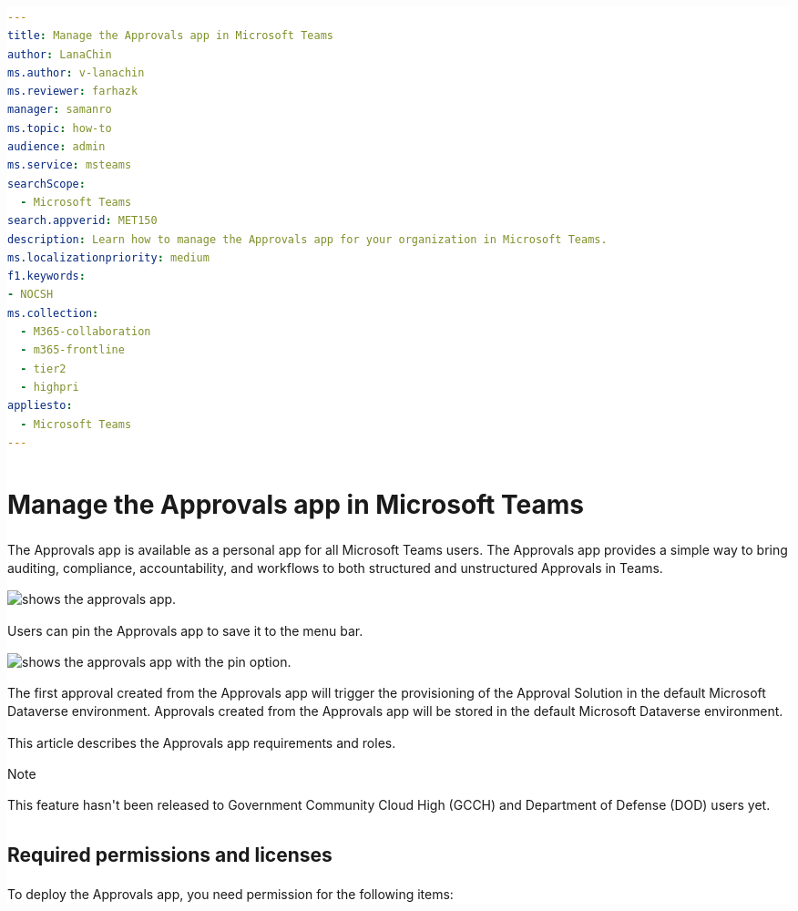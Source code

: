 ```yaml
---
title: Manage the Approvals app in Microsoft Teams
author: LanaChin
ms.author: v-lanachin
ms.reviewer: farhazk
manager: samanro
ms.topic: how-to
audience: admin
ms.service: msteams
searchScope:
  - Microsoft Teams
search.appverid: MET150
description: Learn how to manage the Approvals app for your organization in Microsoft Teams.
ms.localizationpriority: medium
f1.keywords:
- NOCSH
ms.collection: 
  - M365-collaboration
  - m365-frontline
  - tier2
  - highpri
appliesto: 
  - Microsoft Teams
---
```


# Manage the Approvals app in Microsoft Teams

The Approvals app is available as a personal app for all Microsoft Teams users.
The Approvals app provides a simple way to bring auditing, compliance, accountability, and workflows to both structured and unstructured Approvals in Teams.

 ![shows the approvals app.](media/approvals-selection.png)

Users can pin the Approvals app to save it to the menu bar.

 ![shows the approvals app with the pin option.](media/approvalApp-pin.png)

The first approval created from the Approvals app will trigger the provisioning of the Approval Solution in the default Microsoft Dataverse environment. Approvals created from the Approvals app will be stored in the default Microsoft Dataverse environment.

This article describes the Approvals app requirements and roles.

> [!NOTE]
> This feature hasn't been released to Government Community Cloud High (GCCH) and Department of Defense (DOD) users yet.

## Required permissions and licenses

To deploy the Approvals app, you need permission for the following items:

